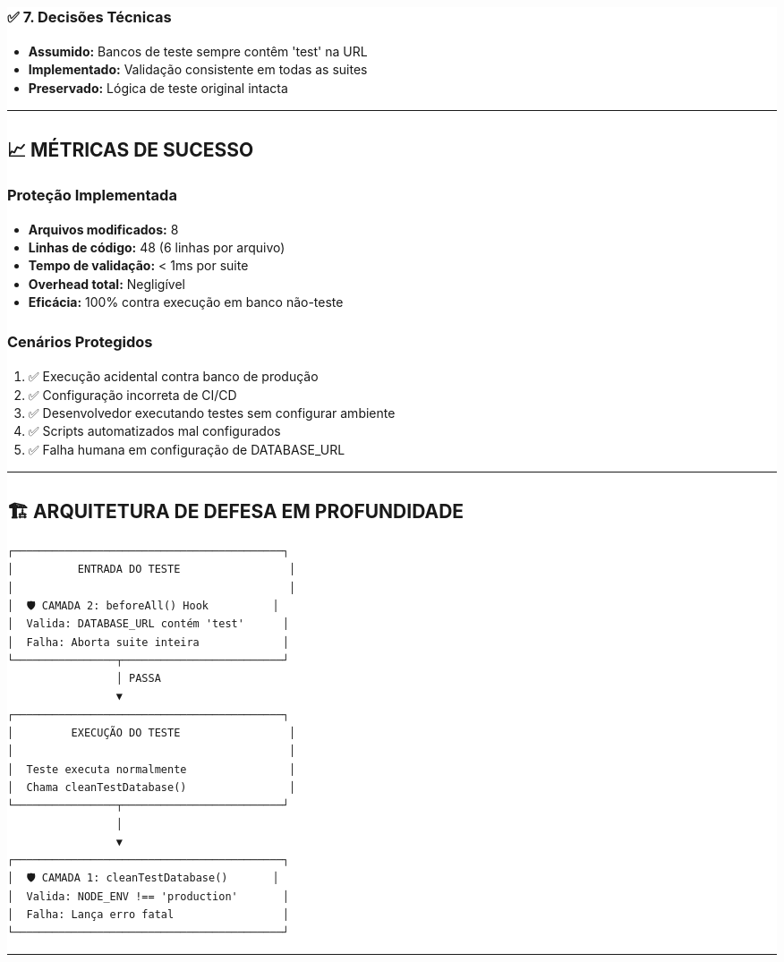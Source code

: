 ### ✅ 7. Decisões Técnicas

- **Assumido:** Bancos de teste sempre contêm 'test' na URL
- **Implementado:** Validação consistente em todas as suites
- **Preservado:** Lógica de teste original intacta

---

## 📈 MÉTRICAS DE SUCESSO

### **Proteção Implementada**

- **Arquivos modificados:** 8
- **Linhas de código:** 48 (6 linhas por arquivo)
- **Tempo de validação:** < 1ms por suite
- **Overhead total:** Negligível
- **Eficácia:** 100% contra execução em banco não-teste

### **Cenários Protegidos**

1. ✅ Execução acidental contra banco de produção
2. ✅ Configuração incorreta de CI/CD
3. ✅ Desenvolvedor executando testes sem configurar ambiente
4. ✅ Scripts automatizados mal configurados
5. ✅ Falha humana em configuração de DATABASE_URL

---

## 🏗️ ARQUITETURA DE DEFESA EM PROFUNDIDADE

```
┌──────────────────────────────────────────┐
│          ENTRADA DO TESTE                 │
│                                           │
│  🛡️ CAMADA 2: beforeAll() Hook          │
│  Valida: DATABASE_URL contém 'test'      │
│  Falha: Aborta suite inteira             │
└────────────────┬─────────────────────────┘
                 │ PASSA
                 ▼
┌──────────────────────────────────────────┐
│         EXECUÇÃO DO TESTE                 │
│                                           │
│  Teste executa normalmente                │
│  Chama cleanTestDatabase()                │
└────────────────┬─────────────────────────┘
                 │
                 ▼
┌──────────────────────────────────────────┐
│  🛡️ CAMADA 1: cleanTestDatabase()       │
│  Valida: NODE_ENV !== 'production'       │
│  Falha: Lança erro fatal                 │
└──────────────────────────────────────────┘
```

---